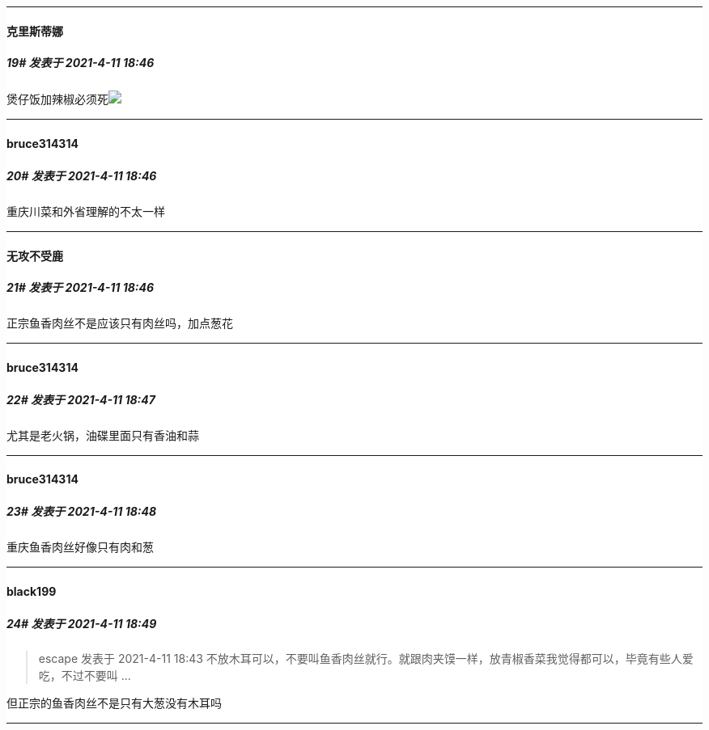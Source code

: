 
-----

####  克里斯蒂娜  
##### 19#       发表于 2021-4-11 18:46


煲仔饭加辣椒必须死<img src="https://static.saraba1st.com/image/smiley/face2017/001.png" referrerpolicy="no-referrer">


-----

####  bruce314314  
##### 20#       发表于 2021-4-11 18:46


重庆川菜和外省理解的不太一样


-----

####  无攻不受鹿  
##### 21#       发表于 2021-4-11 18:46


正宗鱼香肉丝不是应该只有肉丝吗，加点葱花


-----

####  bruce314314  
##### 22#       发表于 2021-4-11 18:47


尤其是老火锅，油碟里面只有香油和蒜


-----

####  bruce314314  
##### 23#       发表于 2021-4-11 18:48


重庆鱼香肉丝好像只有肉和葱


-----

####  black199  
##### 24#       发表于 2021-4-11 18:49


<blockquote>escape 发表于 2021-4-11 18:43
不放木耳可以，不要叫鱼香肉丝就行。就跟肉夹馍一样，放青椒香菜我觉得都可以，毕竟有些人爱吃，不过不要叫 ...</blockquote>
但正宗的鱼香肉丝不是只有大葱没有木耳吗


-----
